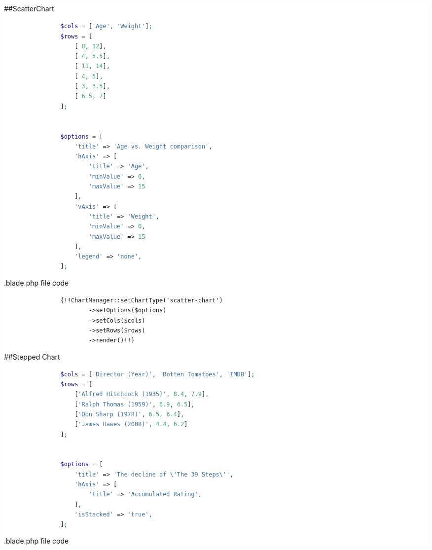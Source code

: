 
##ScatterChart

``` php
                $cols = ['Age', 'Weight'];
                $rows = [
                    [ 8, 12],
                    [ 4, 5.5],
                    [ 11, 14],
                    [ 4, 5],
                    [ 3, 3.5],
                    [ 6.5, 7]
                ];


                $options = [
                    'title' => 'Age vs. Weight comparison',
                    'hAxis' => [
                        'title' => 'Age',
                        'minValue' => 0,
                        'maxValue' => 15
                    ],
                    'vAxis' => [
                        'title' => 'Weight',
                        'minValue' => 0,
                        'maxValue' => 15
                    ],
                    'legend' => 'none',
                ];
```

.blade.php file code 

```
                {!!ChartManager::setChartType('scatter-chart')
                        ->setOptions($options)
                        ->setCols($cols)
                        ->setRows($rows)
                        ->render()!!}

```        


##Stepped Chart
``` php
                $cols = ['Director (Year)', 'Rotten Tomatoes', 'IMDB'];
                $rows = [
                    ['Alfred Hitchcock (1935)', 8.4, 7.9],
                    ['Ralph Thomas (1959)', 6.9, 6.5],
                    ['Don Sharp (1978)', 6.5, 6.4],
                    ['James Hawes (2008)', 4.4, 6.2]
                ];


                $options = [
                    'title' => 'The decline of \'The 39 Steps\'',
                    'hAxis' => [
                        'title' => 'Accumulated Rating',
                    ],
                    'isStacked' => 'true',
                ];

```
.blade.php file code


[ico-version]: https://img.shields.io/packagist/v/Scopdrag/laravel-google-chart.svg?style=flat-square
[ico-license]: https://img.shields.io/badge/license-MIT-brightgreen.svg?style=flat-square
[ico-travis]: https://img.shields.io/travis/Scopdrag/laravel-google-chart/master.svg?style=flat-square
[ico-downloads]: https://img.shields.io/packagist/dt/Scopdrag/laravel-google-chart.svg?style=flat-square
[link-packagist]: https://packagist.org/packages/Scopdrag/laravel-google-chart
[link-travis]: https://travis-ci.org/Scopdrag/laravel-google-chart
[link-downloads]: https://packagist.org/packages/Scopdrag/laravel-google-chart
[link-author]: https://github.com/:author_username
[link-contributors]: ../../contributors